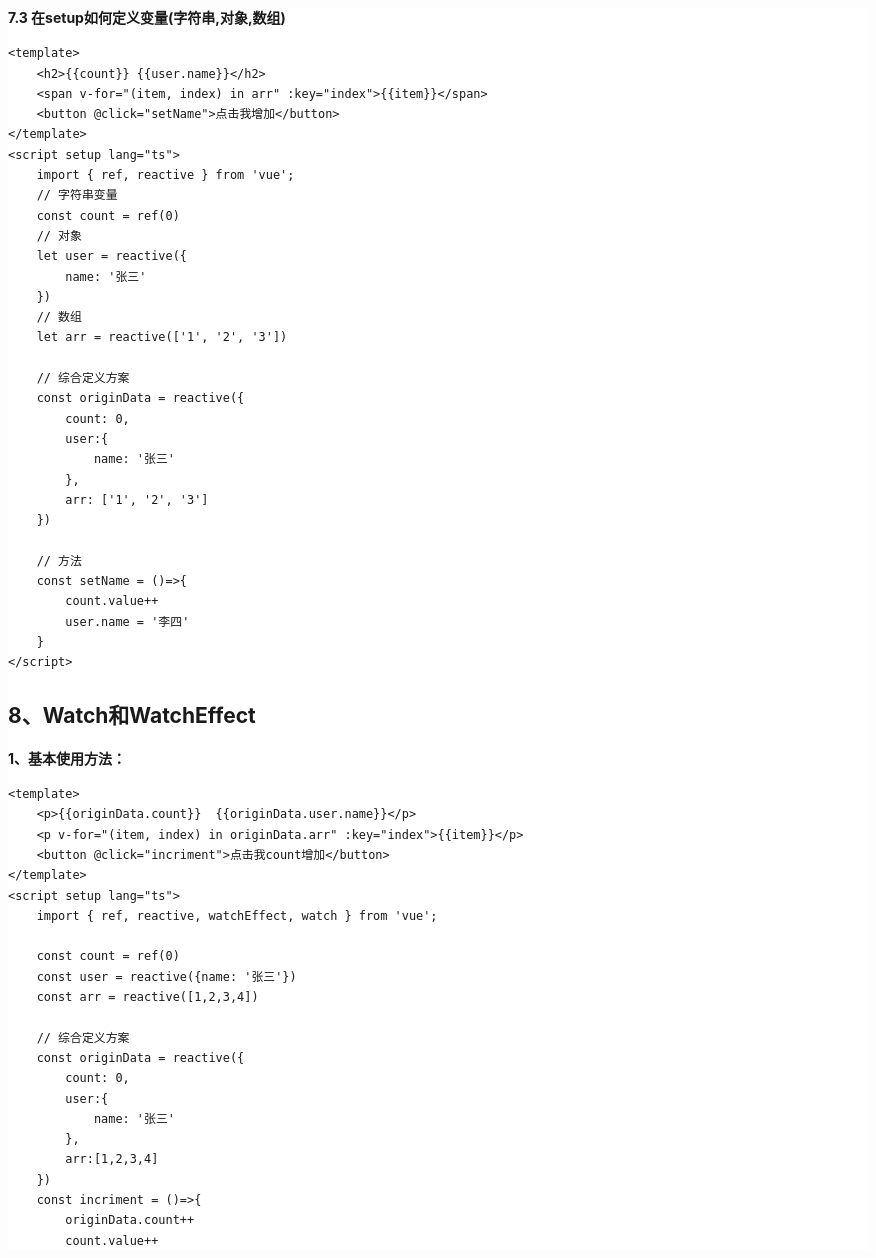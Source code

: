 **7.3 在setup如何定义变量(字符串,对象,数组)**

```vue
<template>
    <h2>{{count}} {{user.name}}</h2>
    <span v-for="(item, index) in arr" :key="index">{{item}}</span>
    <button @click="setName">点击我增加</button>
</template>
<script setup lang="ts">
    import { ref, reactive } from 'vue';
    // 字符串变量
    const count = ref(0)
    // 对象
    let user = reactive({
        name: '张三'
    })
    // 数组
    let arr = reactive(['1', '2', '3'])
    
    // 综合定义方案
    const originData = reactive({
        count: 0,
        user:{
            name: '张三'
        },
        arr: ['1', '2', '3']
    })
    
    // 方法
    const setName = ()=>{
        count.value++
        user.name = '李四'
    }
</script>
```



## 8、Watch和WatchEffect

**1、基本使用方法：**

```vue
<template>
    <p>{{originData.count}}  {{originData.user.name}}</p>
    <p v-for="(item, index) in originData.arr" :key="index">{{item}}</p>
    <button @click="incriment">点击我count增加</button>
</template>
<script setup lang="ts">
    import { ref, reactive, watchEffect, watch } from 'vue';

    const count = ref(0)
    const user = reactive({name: '张三'})
    const arr = reactive([1,2,3,4])

    // 综合定义方案
    const originData = reactive({
        count: 0,
        user:{
            name: '张三'
        },
        arr:[1,2,3,4]
    })
    const incriment = ()=>{
        originData.count++
        count.value++
```
